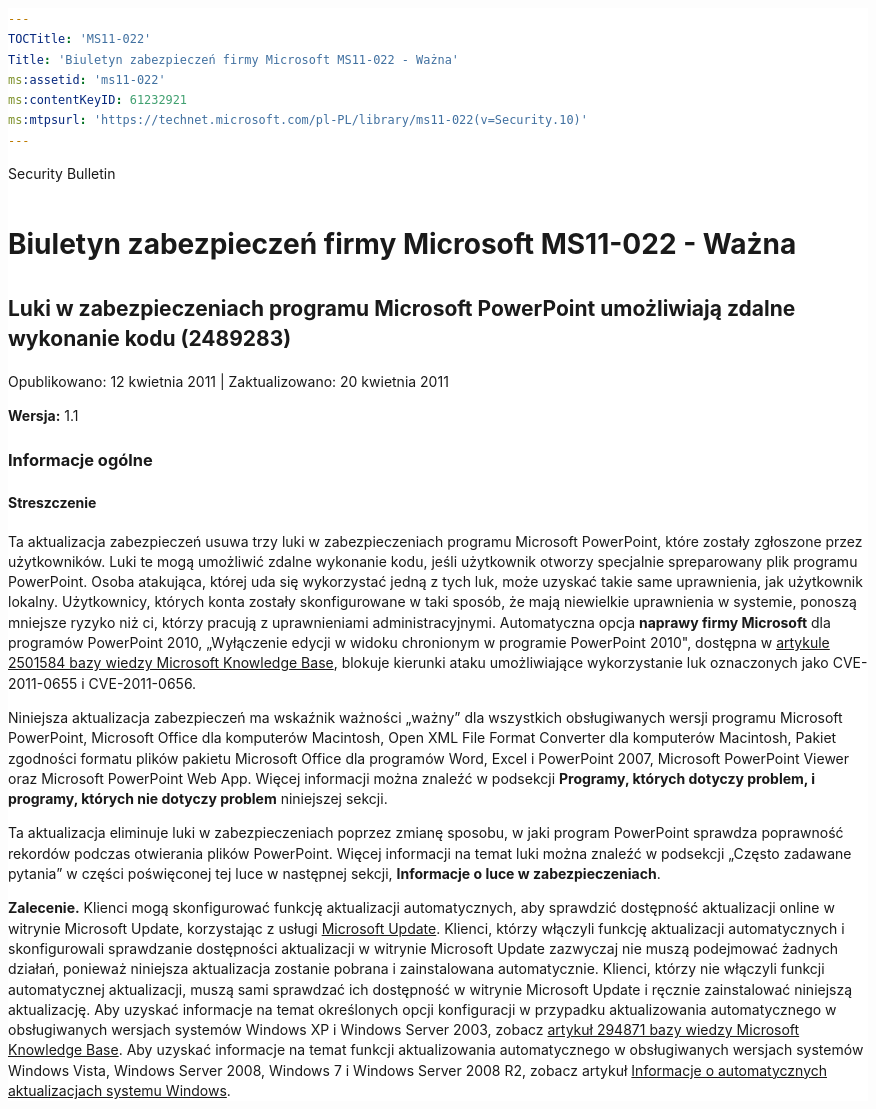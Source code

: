 ```yaml
---
TOCTitle: 'MS11-022'
Title: 'Biuletyn zabezpieczeń firmy Microsoft MS11-022 - Ważna'
ms:assetid: 'ms11-022'
ms:contentKeyID: 61232921
ms:mtpsurl: 'https://technet.microsoft.com/pl-PL/library/ms11-022(v=Security.10)'
---
```


Security Bulletin

Biuletyn zabezpieczeń firmy Microsoft MS11-022 - Ważna
======================================================

Luki w zabezpieczeniach programu Microsoft PowerPoint umożliwiają zdalne wykonanie kodu (2489283)
-------------------------------------------------------------------------------------------------

Opublikowano: 12 kwietnia 2011 | Zaktualizowano: 20 kwietnia 2011

**Wersja:** 1.1

### Informacje ogólne

#### Streszczenie

Ta aktualizacja zabezpieczeń usuwa trzy luki w zabezpieczeniach programu Microsoft PowerPoint, które zostały zgłoszone przez użytkowników. Luki te mogą umożliwić zdalne wykonanie kodu, jeśli użytkownik otworzy specjalnie spreparowany plik programu PowerPoint. Osoba atakująca, której uda się wykorzystać jedną z tych luk, może uzyskać takie same uprawnienia, jak użytkownik lokalny. Użytkownicy, których konta zostały skonfigurowane w taki sposób, że mają niewielkie uprawnienia w systemie, ponoszą mniejsze ryzyko niż ci, którzy pracują z uprawnieniami administracyjnymi. Automatyczna opcja **naprawy firmy Microsoft** dla programów PowerPoint 2010, „Wyłączenie edycji w widoku chronionym w programie PowerPoint 2010", dostępna w [artykule 2501584 bazy wiedzy Microsoft Knowledge Base](http://support.microsoft.com/kb/2501584), blokuje kierunki ataku umożliwiające wykorzystanie luk oznaczonych jako CVE-2011-0655 i CVE-2011-0656.

Niniejsza aktualizacja zabezpieczeń ma wskaźnik ważności „ważny” dla wszystkich obsługiwanych wersji programu Microsoft PowerPoint, Microsoft Office dla komputerów Macintosh, Open XML File Format Converter dla komputerów Macintosh, Pakiet zgodności formatu plików pakietu Microsoft Office dla programów Word, Excel i PowerPoint 2007, Microsoft PowerPoint Viewer oraz Microsoft PowerPoint Web App. Więcej informacji można znaleźć w podsekcji **Programy, których dotyczy problem, i programy, których nie dotyczy problem** niniejszej sekcji.

Ta aktualizacja eliminuje luki w zabezpieczeniach poprzez zmianę sposobu, w jaki program PowerPoint sprawdza poprawność rekordów podczas otwierania plików PowerPoint. Więcej informacji na temat luki można znaleźć w podsekcji „Często zadawane pytania” w części poświęconej tej luce w następnej sekcji, **Informacje o luce w zabezpieczeniach**.

**Zalecenie.** Klienci mogą skonfigurować funkcję aktualizacji automatycznych, aby sprawdzić dostępność aktualizacji online w witrynie Microsoft Update, korzystając z usługi [Microsoft Update](http://go.microsoft.com/fwlink/?linkid=40747). Klienci, którzy włączyli funkcję aktualizacji automatycznych i skonfigurowali sprawdzanie dostępności aktualizacji w witrynie Microsoft Update zazwyczaj nie muszą podejmować żadnych działań, ponieważ niniejsza aktualizacja zostanie pobrana i zainstalowana automatycznie. Klienci, którzy nie włączyli funkcji automatycznej aktualizacji, muszą sami sprawdzać ich dostępność w witrynie Microsoft Update i ręcznie zainstalować niniejszą aktualizację. Aby uzyskać informacje na temat określonych opcji konfiguracji w przypadku aktualizowania automatycznego w obsługiwanych wersjach systemów Windows XP i Windows Server 2003, zobacz [artykuł 294871 bazy wiedzy Microsoft Knowledge Base](http://support.microsoft.com/kb/294871). Aby uzyskać informacje na temat funkcji aktualizowania automatycznego w obsługiwanych wersjach systemów Windows Vista, Windows Server 2008, Windows 7 i Windows Server 2008 R2, zobacz artykuł [Informacje o automatycznych aktualizacjach systemu Windows](http://windows.microsoft.com/en-us/windows-vista/understanding-windows-automatic-updating).

